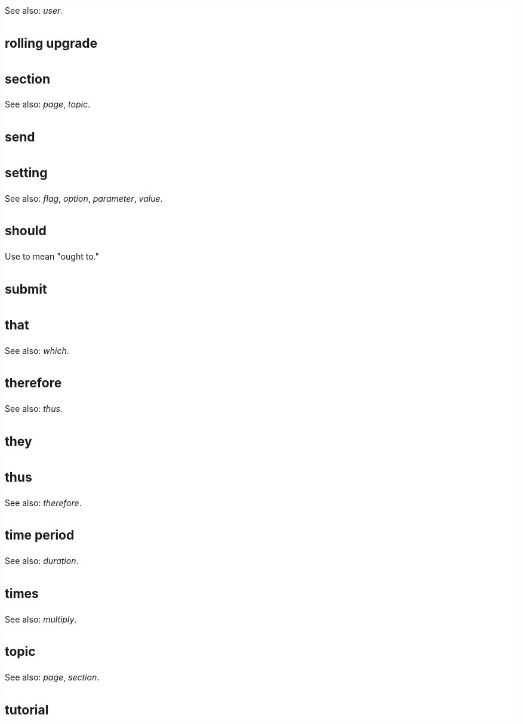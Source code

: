 See also: _user_.

## rolling upgrade

## section

See also: _page_, _topic_.

## send

## setting

See also: _flag_, _option_, _parameter_, _value_.

## should

Use to mean "ought to."

## submit

## that

See also: _which_.

## therefore

See also: _thus_.

## they

## thus

See also: _therefore_.

## time period

See also: _duration_.

## times

See also: _multiply_.

## topic

See also: _page_, _section_.

## tutorial
